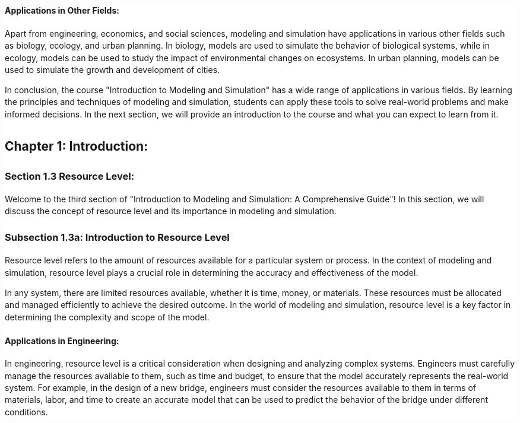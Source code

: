 
#### Applications in Other Fields:



Apart from engineering, economics, and social sciences, modeling and simulation have applications in various other fields such as biology, ecology, and urban planning. In biology, models are used to simulate the behavior of biological systems, while in ecology, models can be used to study the impact of environmental changes on ecosystems. In urban planning, models can be used to simulate the growth and development of cities.



In conclusion, the course "Introduction to Modeling and Simulation" has a wide range of applications in various fields. By learning the principles and techniques of modeling and simulation, students can apply these tools to solve real-world problems and make informed decisions. In the next section, we will provide an introduction to the course and what you can expect to learn from it. 





## Chapter 1: Introduction:



### Section 1.3 Resource Level:



Welcome to the third section of "Introduction to Modeling and Simulation: A Comprehensive Guide"! In this section, we will discuss the concept of resource level and its importance in modeling and simulation.



### Subsection 1.3a: Introduction to Resource Level



Resource level refers to the amount of resources available for a particular system or process. In the context of modeling and simulation, resource level plays a crucial role in determining the accuracy and effectiveness of the model.



In any system, there are limited resources available, whether it is time, money, or materials. These resources must be allocated and managed efficiently to achieve the desired outcome. In the world of modeling and simulation, resource level is a key factor in determining the complexity and scope of the model.



#### Applications in Engineering:



In engineering, resource level is a critical consideration when designing and analyzing complex systems. Engineers must carefully manage the resources available to them, such as time and budget, to ensure that the model accurately represents the real-world system. For example, in the design of a new bridge, engineers must consider the resources available to them in terms of materials, labor, and time to create an accurate model that can be used to predict the behavior of the bridge under different conditions.
